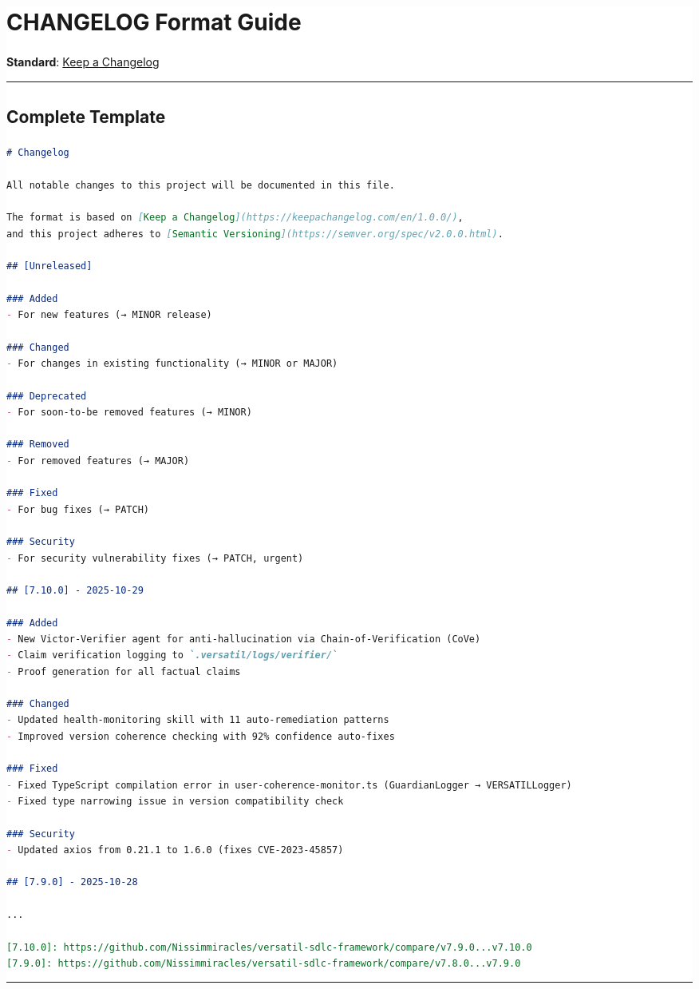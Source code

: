 # CHANGELOG Format Guide

**Standard**: [Keep a Changelog](https://keepachangelog.com/en/1.0.0/)

---

## Complete Template

```markdown
# Changelog

All notable changes to this project will be documented in this file.

The format is based on [Keep a Changelog](https://keepachangelog.com/en/1.0.0/),
and this project adheres to [Semantic Versioning](https://semver.org/spec/v2.0.0.html).

## [Unreleased]

### Added
- For new features (→ MINOR release)

### Changed
- For changes in existing functionality (→ MINOR or MAJOR)

### Deprecated
- For soon-to-be removed features (→ MINOR)

### Removed
- For removed features (→ MAJOR)

### Fixed
- For bug fixes (→ PATCH)

### Security
- For security vulnerability fixes (→ PATCH, urgent)

## [7.10.0] - 2025-10-29

### Added
- New Victor-Verifier agent for anti-hallucination via Chain-of-Verification (CoVe)
- Claim verification logging to `.versatil/logs/verifier/`
- Proof generation for all factual claims

### Changed
- Updated health-monitoring skill with 11 auto-remediation patterns
- Improved version coherence checking with 92% confidence auto-fixes

### Fixed
- Fixed TypeScript compilation error in user-coherence-monitor.ts (GuardianLogger → VERSATILLogger)
- Fixed type narrowing issue in version compatibility check

### Security
- Updated axios from 0.21.1 to 1.6.0 (fixes CVE-2023-45857)

## [7.9.0] - 2025-10-28

...

[7.10.0]: https://github.com/Nissimmiracles/versatil-sdlc-framework/compare/v7.9.0...v7.10.0
[7.9.0]: https://github.com/Nissimmiracles/versatil-sdlc-framework/compare/v7.8.0...v7.9.0
```

---